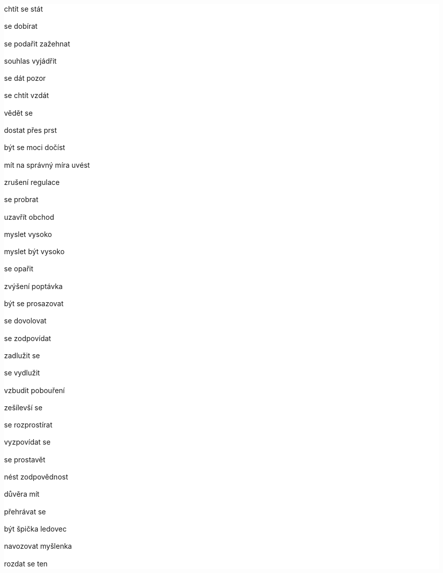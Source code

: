 chtít se stát

se dobírat

se podařit zažehnat

souhlas vyjádřit

se dát pozor

se chtít vzdát

vědět se

dostat přes prst

být se moci dočíst

mít na správný míra uvést

zrušení regulace

se probrat

uzavřít obchod

myslet vysoko

myslet být vysoko

se opařit

zvýšení poptávka

být se prosazovat

se dovolovat

se zodpovídat

zadlužit se

se vydlužit

vzbudit pobouření

zešílevší se

se rozprostírat

vyzpovídat se

se prostavět

nést zodpovědnost

důvěra mít

přehrávat se

být špička ledovec

navozovat myšlenka

rozdat se ten
